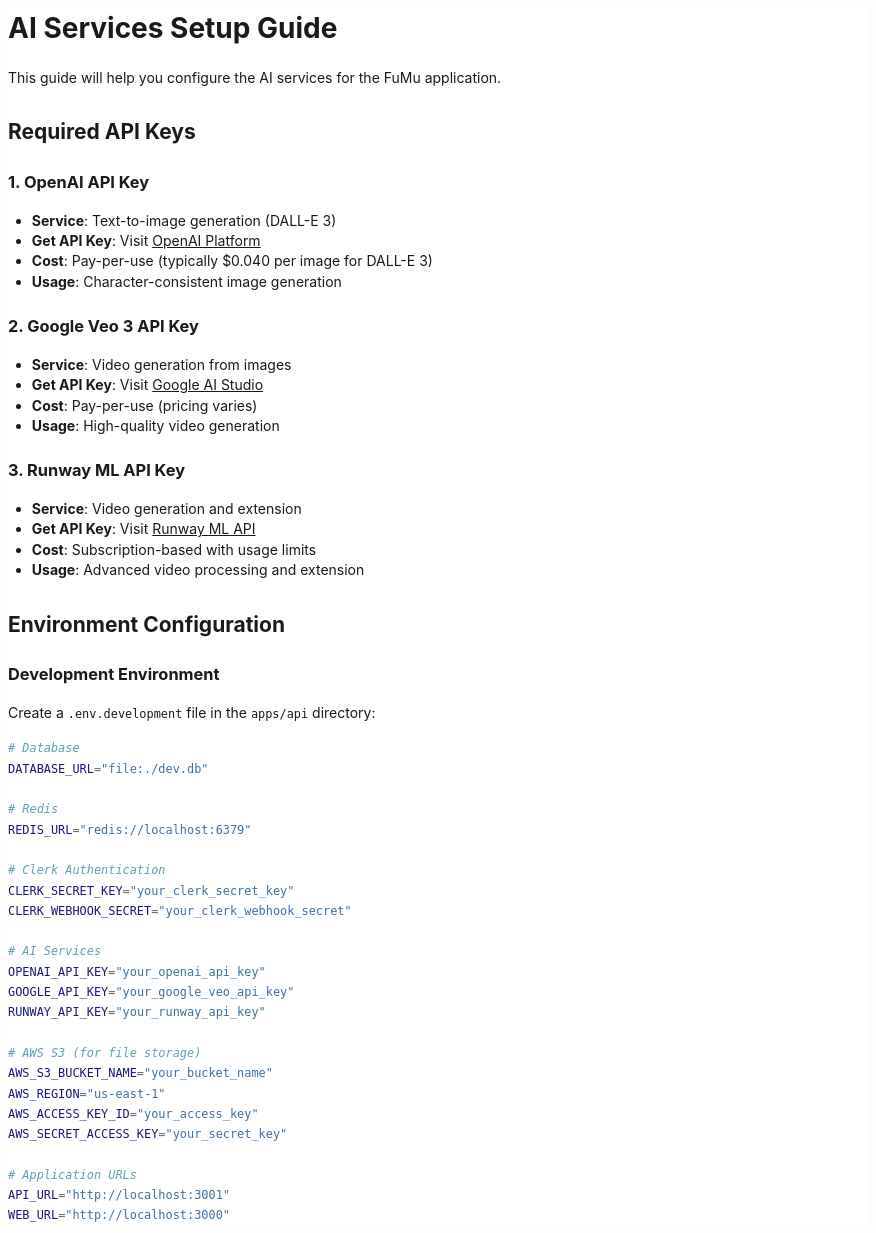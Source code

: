 # AI Services Setup Guide

This guide will help you configure the AI services for the FuMu application.

## Required API Keys

### 1. OpenAI API Key
- **Service**: Text-to-image generation (DALL-E 3)
- **Get API Key**: Visit [OpenAI Platform](https://platform.openai.com/api-keys)
- **Cost**: Pay-per-use (typically $0.040 per image for DALL-E 3)
- **Usage**: Character-consistent image generation

### 2. Google Veo 3 API Key
- **Service**: Video generation from images
- **Get API Key**: Visit [Google AI Studio](https://aistudio.google.com/app/apikey)
- **Cost**: Pay-per-use (pricing varies)
- **Usage**: High-quality video generation

### 3. Runway ML API Key
- **Service**: Video generation and extension
- **Get API Key**: Visit [Runway ML API](https://runwayml.com/api)
- **Cost**: Subscription-based with usage limits
- **Usage**: Advanced video processing and extension

## Environment Configuration

### Development Environment
Create a `.env.development` file in the `apps/api` directory:

```bash
# Database
DATABASE_URL="file:./dev.db"

# Redis
REDIS_URL="redis://localhost:6379"

# Clerk Authentication
CLERK_SECRET_KEY="your_clerk_secret_key"
CLERK_WEBHOOK_SECRET="your_clerk_webhook_secret"

# AI Services
OPENAI_API_KEY="your_openai_api_key"
GOOGLE_API_KEY="your_google_veo_api_key"
RUNWAY_API_KEY="your_runway_api_key"

# AWS S3 (for file storage)
AWS_S3_BUCKET_NAME="your_bucket_name"
AWS_REGION="us-east-1"
AWS_ACCESS_KEY_ID="your_access_key"
AWS_SECRET_ACCESS_KEY="your_secret_key"

# Application URLs
API_URL="http://localhost:3001"
WEB_URL="http://localhost:3000"
```
